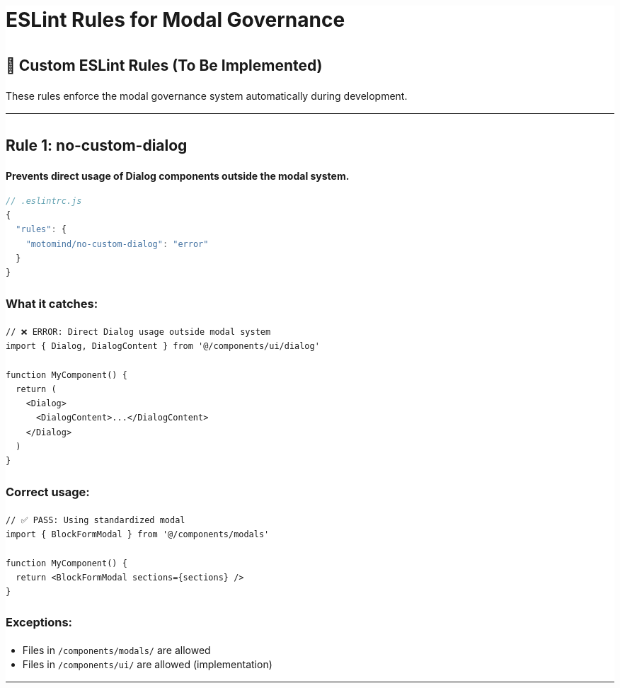 # ESLint Rules for Modal Governance

## 🎯 Custom ESLint Rules (To Be Implemented)

These rules enforce the modal governance system automatically during development.

---

## **Rule 1: no-custom-dialog**

**Prevents direct usage of Dialog components outside the modal system.**

```js
// .eslintrc.js
{
  "rules": {
    "motomind/no-custom-dialog": "error"
  }
}
```

### **What it catches:**

```tsx
// ❌ ERROR: Direct Dialog usage outside modal system
import { Dialog, DialogContent } from '@/components/ui/dialog'

function MyComponent() {
  return (
    <Dialog>
      <DialogContent>...</DialogContent>
    </Dialog>
  )
}
```

### **Correct usage:**

```tsx
// ✅ PASS: Using standardized modal
import { BlockFormModal } from '@/components/modals'

function MyComponent() {
  return <BlockFormModal sections={sections} />
}
```

### **Exceptions:**

- Files in `/components/modals/` are allowed
- Files in `/components/ui/` are allowed (implementation)

---